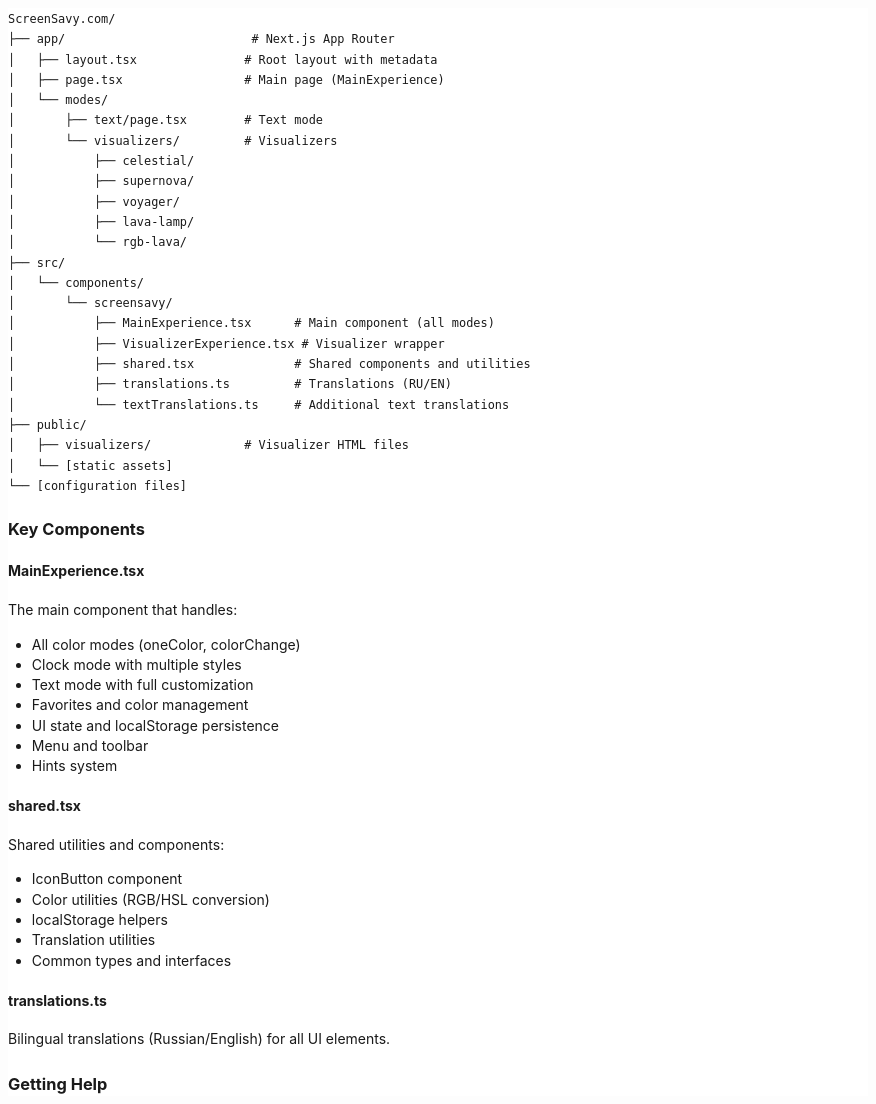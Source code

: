 ```
ScreenSavy.com/
├── app/                          # Next.js App Router
│   ├── layout.tsx               # Root layout with metadata
│   ├── page.tsx                 # Main page (MainExperience)
│   └── modes/
│       ├── text/page.tsx        # Text mode
│       └── visualizers/         # Visualizers
│           ├── celestial/
│           ├── supernova/
│           ├── voyager/
│           ├── lava-lamp/
│           └── rgb-lava/
├── src/
│   └── components/
│       └── screensavy/
│           ├── MainExperience.tsx      # Main component (all modes)
│           ├── VisualizerExperience.tsx # Visualizer wrapper
│           ├── shared.tsx              # Shared components and utilities
│           ├── translations.ts         # Translations (RU/EN)
│           └── textTranslations.ts     # Additional text translations
├── public/
│   ├── visualizers/             # Visualizer HTML files
│   └── [static assets]
└── [configuration files]
```

### Key Components

#### MainExperience.tsx
The main component that handles:
- All color modes (oneColor, colorChange)
- Clock mode with multiple styles
- Text mode with full customization
- Favorites and color management
- UI state and localStorage persistence
- Menu and toolbar
- Hints system

#### shared.tsx
Shared utilities and components:
- IconButton component
- Color utilities (RGB/HSL conversion)
- localStorage helpers
- Translation utilities
- Common types and interfaces

#### translations.ts
Bilingual translations (Russian/English) for all UI elements.

### Getting Help
